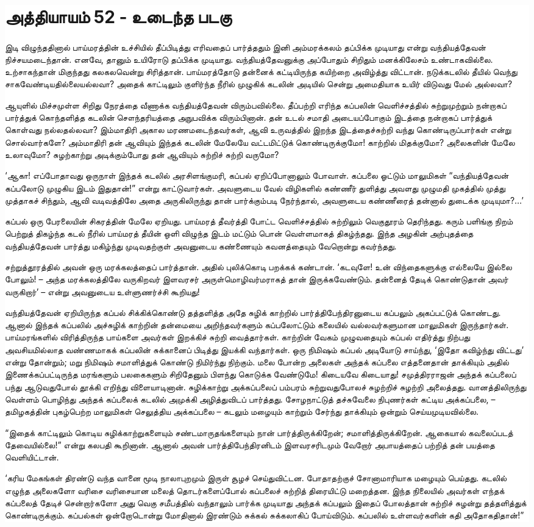# அத்தியாயம் 52 - உடைந்த படகு

இடி விழுந்ததினால் பாய்மரத்தின் உச்சியில் தீப்பிடித்து எரிவதைப் பார்த்ததும் இனி அம்மரக்கலம் தப்பிக்க முடியாது என்று வந்தியத்தேவன் நிச்சயமடைந்தான். எனவே, தானும் உயிரோடு தப்பிக்க முடியாது. வந்தியத்தேவனுக்கு அப்போதும் சிறிதும் மனக்கிலேசம் உண்டாகவில்லை. உற்சாகந்தான் மிகுந்தது கலகலவென்று சிரித்தான். பாய்மரத்தோடு தன்னைக் கட்டியிருந்த கயிற்றை அவிழ்த்து விட்டான். நடுக்கடலில் தீயில் வெந்து சாகவேண்டியதில்லையல்லவா? அதைக் காட்டிலும் குளிர்ந்த நீரில் முழுகிக் கடலின் அடியில் சென்று அமைதியாக உயிர் விடுவது மேல் அல்லவா?

ஆயுளில் மிச்சமுள்ள சிறிது நேரத்தை வீணாக்க வந்தியத்தேவன் விரும்பவில்லை. தீப்பற்றி எரிந்த கப்பலின் வெளிச்சத்தில் சுற்றுமுற்றும் நன்றாகப் பார்த்துக் கொந்தளித்த கடலின் சௌந்தரியத்தை அநுபவிக்க விரும்பினான். தன் உடல் சமாதி அடையப்போகும் இடத்தை நன்றாகப் பார்த்துக் கொள்வது நல்லதல்லவா? இம்மாதிரி அகால மரணமடைந்தவர்கள், ஆவி உருவத்தில் இறந்த இடத்தைச்சுற்றி வந்து கொண்டிருப்பார்கள் என்று சொல்வார்களே? அம்மாதிரி தன் ஆவியும் இந்தக் கடலின் மேலேயே வட்டமிட்டுக் கொண்டிருக்குமோ! காற்றில் மிதக்குமோ? அலைகளின் மேலே உலாவுமோ? சுழற்காற்று அடிக்கும்போது தன் ஆவியும் சுற்றிச் சுற்றி வருமோ?

&#8216;ஆகா! எப்போதாவது ஒருநாள் இந்தக் கடலில் அரசிளங்குமரி, கப்பல் ஏறிப்போனாலும் போவாள். கப்பலை ஓட்டும் மாலுமிகள் &#8220;வந்தியத்தேவன் கப்பலோடு முழுகிய இடம் இதுதான்!&#8221; என்று காட்டுவார்கள். அவளுடைய வேல் விழிகளில் கண்ணீர் துளித்து அவளது முழுமதி முகத்தில் முத்து முத்தாகச் சிந்தும், ஆவி வடிவத்திலே அதை அருகிலிருந்து தான் பார்க்கும்படி நேர்ந்தால், அவளுடைய கண்ணீரைத் தன்னால் துடைக்க முடியுமா?&#8230;&#8217;

கப்பல் ஒரு பேரலையின் சிகரத்தின் மேலே ஏறியது. பாய்மரத் தீவர்த்தி போட்ட வெளிச்சத்தில் சுற்றிலும் வெகுதூரம் தெரிந்தது. கரும் பளிங்கு நிறம் பெற்றுத் திகழ்ந்த கடல் நீரில் பாய்மரத் தீயின் ஒளி விழுந்த இடம் மட்டும் பொன் வெள்ளமாகத் திகழ்ந்தது. இந்த அழகின் அற்புதத்தை வந்தியத்தேவன் பார்த்து மகிழ்ந்து முடிவதற்குள் அவனுடைய கண்ணையும் கவனத்தையும் வேறொன்று கவர்ந்தது.

சற்றுத்தூரத்தில் அவன் ஒரு மரக்கலத்தைப் பார்த்தான். அதில் புலிக்கொடி பறக்கக் கண்டான். &#8216;கடவுளே! உன் விந்தைகளுக்கு எல்லையே இல்லை போலும்! &#8211; அந்த மரக்கலத்திலே வருகிறவர் இளவரசர் அருள்மொழிவர்மராகத் தான் இருக்கவேண்டும். தன்னைத் தேடிக் கொண்டுதான் அவர் வருகிறார்&#8217; &#8211; என்று அவனுடைய உள்ளுணர்ச்சி கூறியது!

வந்தியத்தேவன் ஏறியிருந்த கப்பல் சிக்கிக்கொண்டு தத்தளித்த அதே சுழிக் காற்றில் பார்த்திபேந்திரனுடைய கப்பலும் அகப்பட்டுக் கொண்டது. ஆனால் இந்தக் கப்பலில் அச்சுழிக் காற்றின் தன்மையை அறிந்தவர்களும் கப்பலோட்டும் கலையில் வல்லவர்களுமான மாலுமிகள் இருந்தார்கள். பாய்மரங்களில் விரித்திருந்த பாய்களை அவர்கள் இறக்கிச் சுற்றி வைத்தார்கள். காற்றின் வேகம் முழுவதையும் கப்பல் எதிர்த்து நிற்பது அவசியமில்லாத வண்ணமாகக் கப்பலின் சுக்கானைப் பிடித்து இயக்கி வந்தார்கள். ஒரு நிமிஷம் கப்பல் அடியோடு சாய்ந்து, &#8216;இதோ கவிழ்ந்து விட்டது&#8217; என்று தோன்றும்; மறு நிமிஷம் சமாளித்துக் கொண்டு நிமிர்ந்து நிற்கும். மலை போன்ற அலைகள் அந்தக் கப்பலை எத்தனைதான் தாக்கியும் அதில் இணைக்கப்பட்டிருந்த மரங்களும் பலகைகளும் சிறிதேனும் பிளந்து கொடுக்க வேண்டுமே! கிடையவே கிடையாது! சமுத்திரராஜன் அந்தக் கப்பலைப் பந்து ஆடுவதுபோல் தூக்கி எறிந்து விளையாடினான். சுழிக்காற்று அக்கப்பலைப் பம்பரம் சுற்றுவதுபோலச் சுழற்றிச் சுழற்றி அலைத்தது. வானத்திலிருந்து வெள்ளம் பொழிந்து அந்தக் கப்பலைக் கடலில் அமுக்கி அழித்துவிடப் பார்த்தது. சோழநாட்டுத் தச்சுவேலை நிபுணர்கள் கட்டிய அக்கப்பலை, &#8211; தமிழகத்தின் புகழ்பெற்ற மாலுமிகள் செலுத்திய அக்கப்பலை &#8211; கடலும் மழையும் காற்றும் சேர்ந்து தாக்கியும் ஒன்றும் செய்யமுடியவில்லை.

&#8220;இதைக் காட்டிலும் கொடிய சுழிக்காற்றுகளையும் சண்டமாருதங்களையும் நான் பார்த்திருக்கிறேன்; சமாளித்திருக்கிறேன். ஆகையால் கவலைப்படத் தேவையில்லை!&#8221; என்று கலபதி கூறினான். ஆனால் அவன் பார்த்திபேந்திரனிடம் இளவரசரிடமும் வேறோர் அபாயத்தைப் பற்றித் தன் பயத்தை வெளியிட்டான்.

&#8216;கரிய மேகங்கள் திரண்டு வந்த வானை மூடி நாலாபுறமும் இருள் சூழச் செய்துவிட்டன. போதாதற்குச் சோனாமாரியாக மழையும் பெய்தது. கடலில் எழுந்த அலைகளோ வரிசை வரிசையான மலைத் தொடர்களைப்போல் கப்பலைச் சுற்றித் திரையிட்டு மறைத்தன. இந்த நிலையில் அவர்கள் எந்தக் கப்பலைத் தேடிச் சென்றார்களோ அது வெகு சமீபத்தில் வந்தாலும் பார்க்க முடியாது அந்தக் கப்பலும் இதைப் போலத்தான் சுற்றிச் சுழன்று தத்தளித்துக் கொண்டிருக்கும். கப்பல்கள் ஒன்றோடொன்று மோதினால் இரண்டும் சுக்கல் சுக்கலாகிப் போய்விடும். கப்பலில் உள்ளவர்களின் கதி அதோகதிதான்!&#8221;
